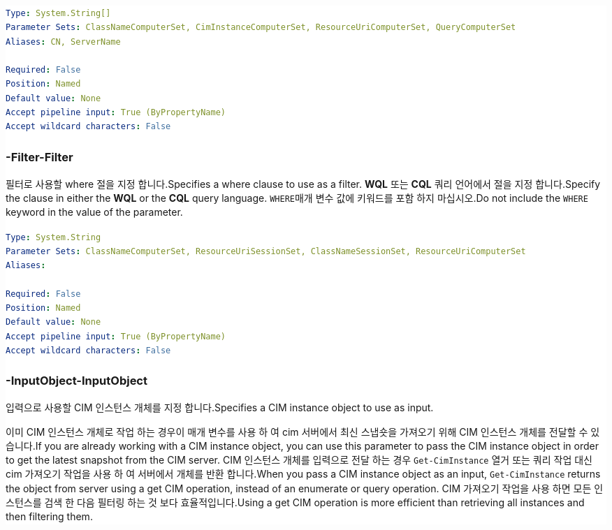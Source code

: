 ```yaml
Type: System.String[]
Parameter Sets: ClassNameComputerSet, CimInstanceComputerSet, ResourceUriComputerSet, QueryComputerSet
Aliases: CN, ServerName

Required: False
Position: Named
Default value: None
Accept pipeline input: True (ByPropertyName)
Accept wildcard characters: False
```

### <span data-ttu-id="cc7c1-164">-Filter</span><span class="sxs-lookup"><span data-stu-id="cc7c1-164">-Filter</span></span>

<span data-ttu-id="cc7c1-165">필터로 사용할 where 절을 지정 합니다.</span><span class="sxs-lookup"><span data-stu-id="cc7c1-165">Specifies a where clause to use as a filter.</span></span> <span data-ttu-id="cc7c1-166">**WQL** 또는 **CQL** 쿼리 언어에서 절을 지정 합니다.</span><span class="sxs-lookup"><span data-stu-id="cc7c1-166">Specify the clause in either the **WQL** or the **CQL** query language.</span></span> <span data-ttu-id="cc7c1-167">`WHERE`매개 변수 값에 키워드를 포함 하지 마십시오.</span><span class="sxs-lookup"><span data-stu-id="cc7c1-167">Do not include the `WHERE` keyword in the value of the parameter.</span></span>

```yaml
Type: System.String
Parameter Sets: ClassNameComputerSet, ResourceUriSessionSet, ClassNameSessionSet, ResourceUriComputerSet
Aliases:

Required: False
Position: Named
Default value: None
Accept pipeline input: True (ByPropertyName)
Accept wildcard characters: False
```

### <span data-ttu-id="cc7c1-168">-InputObject</span><span class="sxs-lookup"><span data-stu-id="cc7c1-168">-InputObject</span></span>

<span data-ttu-id="cc7c1-169">입력으로 사용할 CIM 인스턴스 개체를 지정 합니다.</span><span class="sxs-lookup"><span data-stu-id="cc7c1-169">Specifies a CIM instance object to use as input.</span></span>

<span data-ttu-id="cc7c1-170">이미 CIM 인스턴스 개체로 작업 하는 경우이 매개 변수를 사용 하 여 cim 서버에서 최신 스냅숏을 가져오기 위해 CIM 인스턴스 개체를 전달할 수 있습니다.</span><span class="sxs-lookup"><span data-stu-id="cc7c1-170">If you are already working with a CIM instance object, you can use this parameter to pass the CIM instance object in order to get the latest snapshot from the CIM server.</span></span> <span data-ttu-id="cc7c1-171">CIM 인스턴스 개체를 입력으로 전달 하는 경우 `Get-CimInstance` 열거 또는 쿼리 작업 대신 cim 가져오기 작업을 사용 하 여 서버에서 개체를 반환 합니다.</span><span class="sxs-lookup"><span data-stu-id="cc7c1-171">When you pass a CIM instance object as an input, `Get-CimInstance` returns the object from server using a get CIM operation, instead of an enumerate or query operation.</span></span> <span data-ttu-id="cc7c1-172">CIM 가져오기 작업을 사용 하면 모든 인스턴스를 검색 한 다음 필터링 하는 것 보다 효율적입니다.</span><span class="sxs-lookup"><span data-stu-id="cc7c1-172">Using a get CIM operation is more efficient than retrieving all instances and then filtering them.</span></span>
